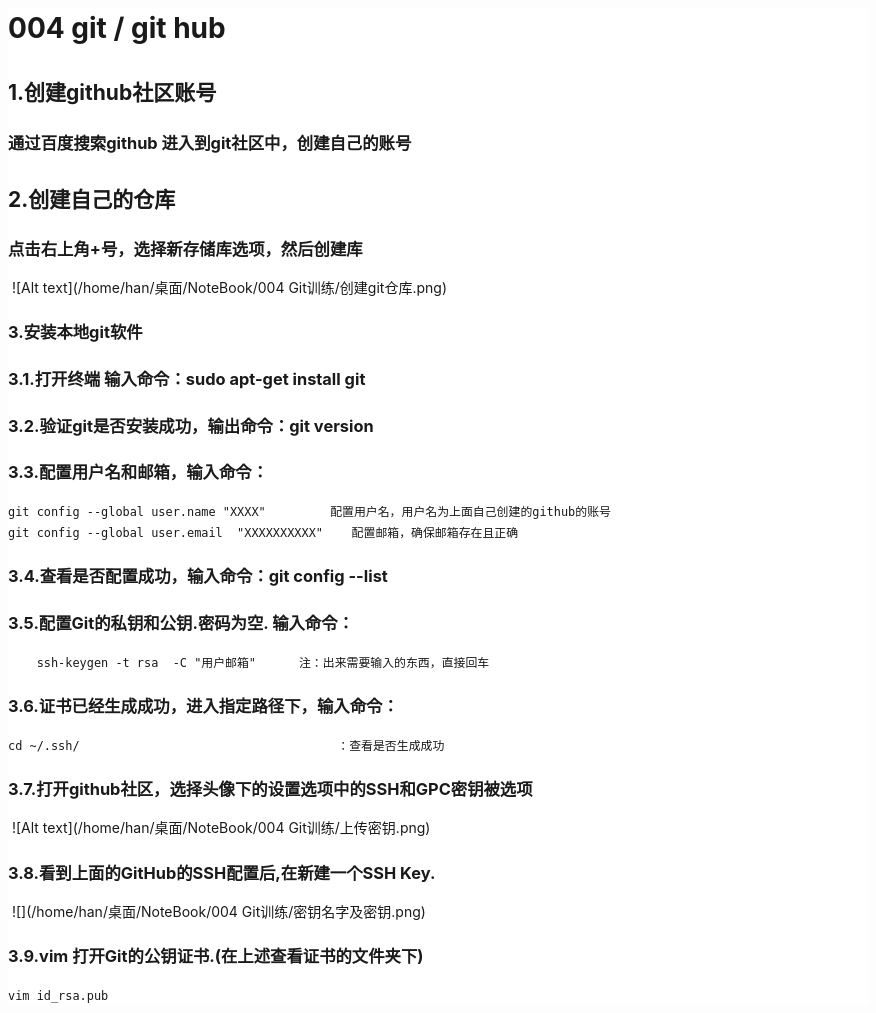 # 004  git  / git hub

## 1.创建github社区账号

### 	通过百度搜索github 进入到git社区中，创建自己的账号

## 2.创建自己的仓库

### 	点击右上角+号，选择新存储库选项，然后创建库

​	![Alt text](/home/han/桌面/NoteBook/004  Git训练/创建git仓库.png)

### 3.安装本地git软件

### 		3.1.打开终端  输入命令：sudo apt-get install git

### 		3.2.验证git是否安装成功，输出命令：git version

### 		3.3.配置用户名和邮箱，输入命令：	

```
git config --global user.name "XXXX"         配置用户名，用户名为上面自己创建的github的账号
git config --global user.email  "XXXXXXXXXX"    配置邮箱，确保邮箱存在且正确
```

### 		3.4.查看是否配置成功，输入命令：git config --list

### 		3.5.配置Git的私钥和公钥.密码为空.  输入命令：

```
	ssh-keygen -t rsa  -C "用户邮箱"      注：出来需要输入的东西，直接回车
```

### 		3.6.证书已经生成成功，进入指定路径下，输入命令：

```
cd ~/.ssh/                                    ：查看是否生成成功
```

### 		3.7.打开github社区，选择头像下的设置选项中的SSH和GPC密钥被选项

​	![Alt text](/home/han/桌面/NoteBook/004  Git训练/上传密钥.png)

### 		3.8.看到上面的GitHub的SSH配置后,在新建一个SSH Key.

​		![](/home/han/桌面/NoteBook/004  Git训练/密钥名字及密钥.png)

### 		3.9.vim 打开Git的公钥证书.(在上述查看证书的文件夹下)

```
vim id_rsa.pub         
```
